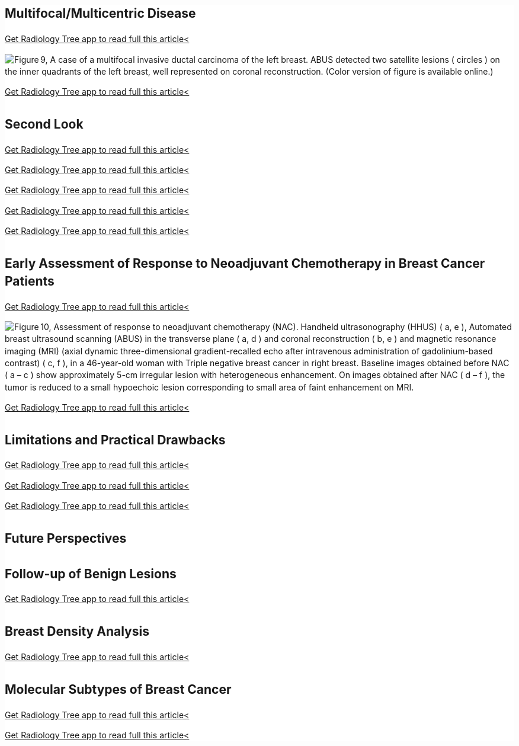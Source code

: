 ## Multifocal/Multicentric Disease

[Get Radiology Tree app to read full this article<](https://clinicalpub.com/app)

![Figure 9, A case of a multifocal invasive ductal carcinoma of the left breast. ABUS detected two satellite lesions ( circles ) on the inner quadrants of the left breast, well represented on coronal reconstruction. (Color version of figure is available online.)](https://storage.googleapis.com/dl.dentistrykey.com/clinical/AutomatedBreastUltrasonographyABUSintheScreeningandDiagnosticSetting/8_1s20S1076633218301004.jpg)

[Get Radiology Tree app to read full this article<](https://clinicalpub.com/app)

## Second Look

[Get Radiology Tree app to read full this article<](https://clinicalpub.com/app)

[Get Radiology Tree app to read full this article<](https://clinicalpub.com/app)

[Get Radiology Tree app to read full this article<](https://clinicalpub.com/app)

[Get Radiology Tree app to read full this article<](https://clinicalpub.com/app)

[Get Radiology Tree app to read full this article<](https://clinicalpub.com/app)

## Early Assessment of Response to Neoadjuvant Chemotherapy in Breast Cancer Patients

[Get Radiology Tree app to read full this article<](https://clinicalpub.com/app)

![Figure 10, Assessment of response to neoadjuvant chemotherapy (NAC). Handheld ultrasonography (HHUS) ( a, e ), Automated breast ultrasound scanning (ABUS) in the transverse plane ( a, d ) and coronal reconstruction ( b, e ) and magnetic resonance imaging (MRI) (axial dynamic three-dimensional gradient-recalled echo after intravenous administration of gadolinium-based contrast) ( c, f ), in a 46-year-old woman with Triple negative breast cancer in right breast. Baseline images obtained before NAC ( a – c ) show approximately 5-cm irregular lesion with heterogeneous enhancement. On images obtained after NAC ( d – f ), the tumor is reduced to a small hypoechoic lesion corresponding to small area of faint enhancement on MRI.](https://storage.googleapis.com/dl.dentistrykey.com/clinical/AutomatedBreastUltrasonographyABUSintheScreeningandDiagnosticSetting/9_1s20S1076633218301004.jpg)

[Get Radiology Tree app to read full this article<](https://clinicalpub.com/app)

## Limitations and Practical Drawbacks

[Get Radiology Tree app to read full this article<](https://clinicalpub.com/app)

[Get Radiology Tree app to read full this article<](https://clinicalpub.com/app)

[Get Radiology Tree app to read full this article<](https://clinicalpub.com/app)

## Future Perspectives

## Follow-up of Benign Lesions

[Get Radiology Tree app to read full this article<](https://clinicalpub.com/app)

## Breast Density Analysis

[Get Radiology Tree app to read full this article<](https://clinicalpub.com/app)

## Molecular Subtypes of Breast Cancer

[Get Radiology Tree app to read full this article<](https://clinicalpub.com/app)

[Get Radiology Tree app to read full this article<](https://clinicalpub.com/app)
